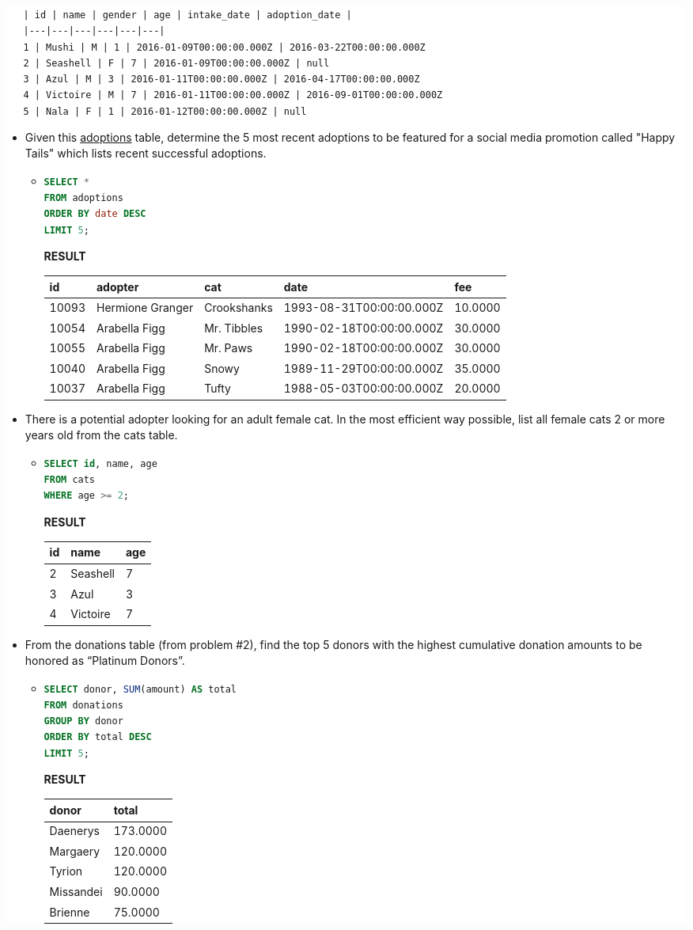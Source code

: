        | id | name | gender | age | intake_date | adoption_date |
       |---|---|---|---|---|---|
       1 | Mushi | M | 1 | 2016-01-09T00:00:00.000Z | 2016-03-22T00:00:00.000Z
       2 | Seashell | F | 7 | 2016-01-09T00:00:00.000Z | null
       3 | Azul | M | 3 | 2016-01-11T00:00:00.000Z | 2016-04-17T00:00:00.000Z
       4 | Victoire | M | 7 | 2016-01-11T00:00:00.000Z | 2016-09-01T00:00:00.000Z
       5 | Nala | F | 1 | 2016-01-12T00:00:00.000Z | null
       
   - Given this [adoptions](https://www.db-fiddle.com/f/drB8ewWskNNa2EZjkRgzQk/0) table, determine the 5 most recent adoptions to be featured for a social media promotion called "Happy Tails" which lists recent successful adoptions.
     - ```sql
       SELECT *
       FROM adoptions
       ORDER BY date DESC
       LIMIT 5;
       ```
       **RESULT**
       
       |id|adopter|cat|date|fee|
       |---|---|---|---|---|
       10093 | Hermione Granger | Crookshanks | 1993-08-31T00:00:00.000Z | 10.0000
       10054 | Arabella Figg | Mr. Tibbles | 1990-02-18T00:00:00.000Z | 30.0000
       10055 | Arabella Figg | Mr. Paws | 1990-02-18T00:00:00.000Z | 30.0000
       10040 | Arabella Figg | Snowy | 1989-11-29T00:00:00.000Z | 35.0000
       10037 | Arabella Figg | Tufty | 1988-05-03T00:00:00.000Z | 20.0000
       
   - There is a potential adopter looking for an adult female cat. In the most efficient way possible, list all female cats 2 or more years old from the cats table.
     - ```sql
       SELECT id, name, age
       FROM cats
       WHERE age >= 2;
       ```
       **RESULT**
       
       |id|name|age|
       |---|---|---|
       2 | Seashell | 7
       3 | Azul | 3
       4 | Victoire | 7
       
   - From the donations table (from problem #2), find the top 5 donors with the highest cumulative donation amounts to be honored as “Platinum Donors”.
     - ```sql
       SELECT donor, SUM(amount) AS total
       FROM donations
       GROUP BY donor
       ORDER BY total DESC
       LIMIT 5;
       ```
       **RESULT**
       
       |donor|total|
       |---|---|
       Daenerys | 173.0000
       Margaery | 120.0000
       Tyrion | 120.0000
       Missandei | 90.0000
       Brienne | 75.0000
       